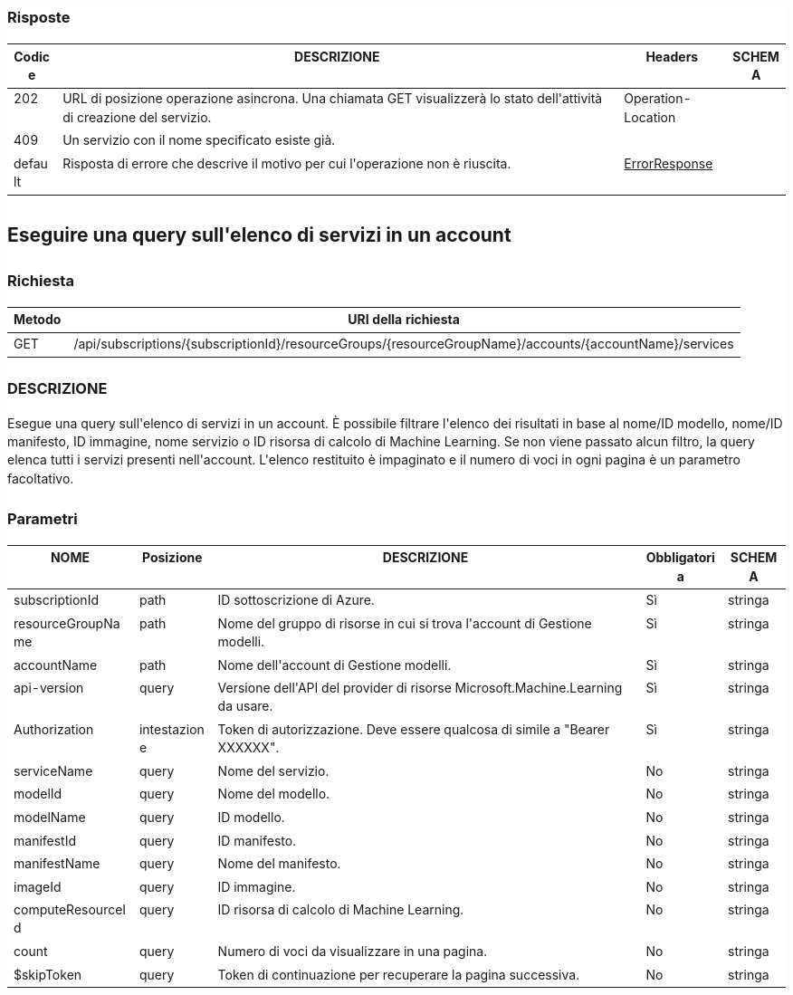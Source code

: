 ### <a name="responses"></a>Risposte
| Codice | DESCRIZIONE | Headers | SCHEMA |
|--------------------|--------------------|--------------------|--------------------|
| 202 | URL di posizione operazione asincrona. Una chiamata GET visualizzerà lo stato dell'attività di creazione del servizio. | Operation-Location |
| 409 | Un servizio con il nome specificato esiste già. |
| default | Risposta di errore che descrive il motivo per cui l'operazione non è riuscita. | [ErrorResponse](#errorresponse) |

## <a name="query-the-list-of-services-in-an-account"></a>Eseguire una query sull'elenco di servizi in un account

### <a name="request"></a>Richiesta
| Metodo | URI della richiesta |
|------------|------------|
| GET |  /api/subscriptions/{subscriptionId}/resourceGroups/{resourceGroupName}/accounts/{accountName}/services | 

### <a name="description"></a>DESCRIZIONE
Esegue una query sull'elenco di servizi in un account. È possibile filtrare l'elenco dei risultati in base al nome/ID modello, nome/ID manifesto, ID immagine, nome servizio o ID risorsa di calcolo di Machine Learning. Se non viene passato alcun filtro, la query elenca tutti i servizi presenti nell'account. L'elenco restituito è impaginato e il numero di voci in ogni pagina è un parametro facoltativo.

### <a name="parameters"></a>Parametri
| NOME | Posizione | DESCRIZIONE | Obbligatoria | SCHEMA
|--------------------|--------------------|--------------------|--------------------|--------------------|
| subscriptionId | path | ID sottoscrizione di Azure. | Sì | stringa |
| resourceGroupName | path | Nome del gruppo di risorse in cui si trova l'account di Gestione modelli. | Sì | stringa |
| accountName | path | Nome dell'account di Gestione modelli. | Sì | stringa |
| api-version | query | Versione dell'API del provider di risorse Microsoft.Machine.Learning da usare. | Sì | stringa |
| Authorization | intestazione | Token di autorizzazione. Deve essere qualcosa di simile a "Bearer XXXXXX". | Sì | stringa |
| serviceName | query | Nome del servizio. | No  | stringa |
| modelId | query | Nome del modello. | No  | stringa |
| modelName | query | ID modello. | No  | stringa |
| manifestId | query | ID manifesto. | No  | stringa |
| manifestName | query | Nome del manifesto. | No  | stringa |
| imageId | query | ID immagine. | No  | stringa |
| computeResourceId | query | ID risorsa di calcolo di Machine Learning. | No  | stringa |
| count | query | Numero di voci da visualizzare in una pagina. | No  | stringa |
| $skipToken | query | Token di continuazione per recuperare la pagina successiva. | No  | stringa |
